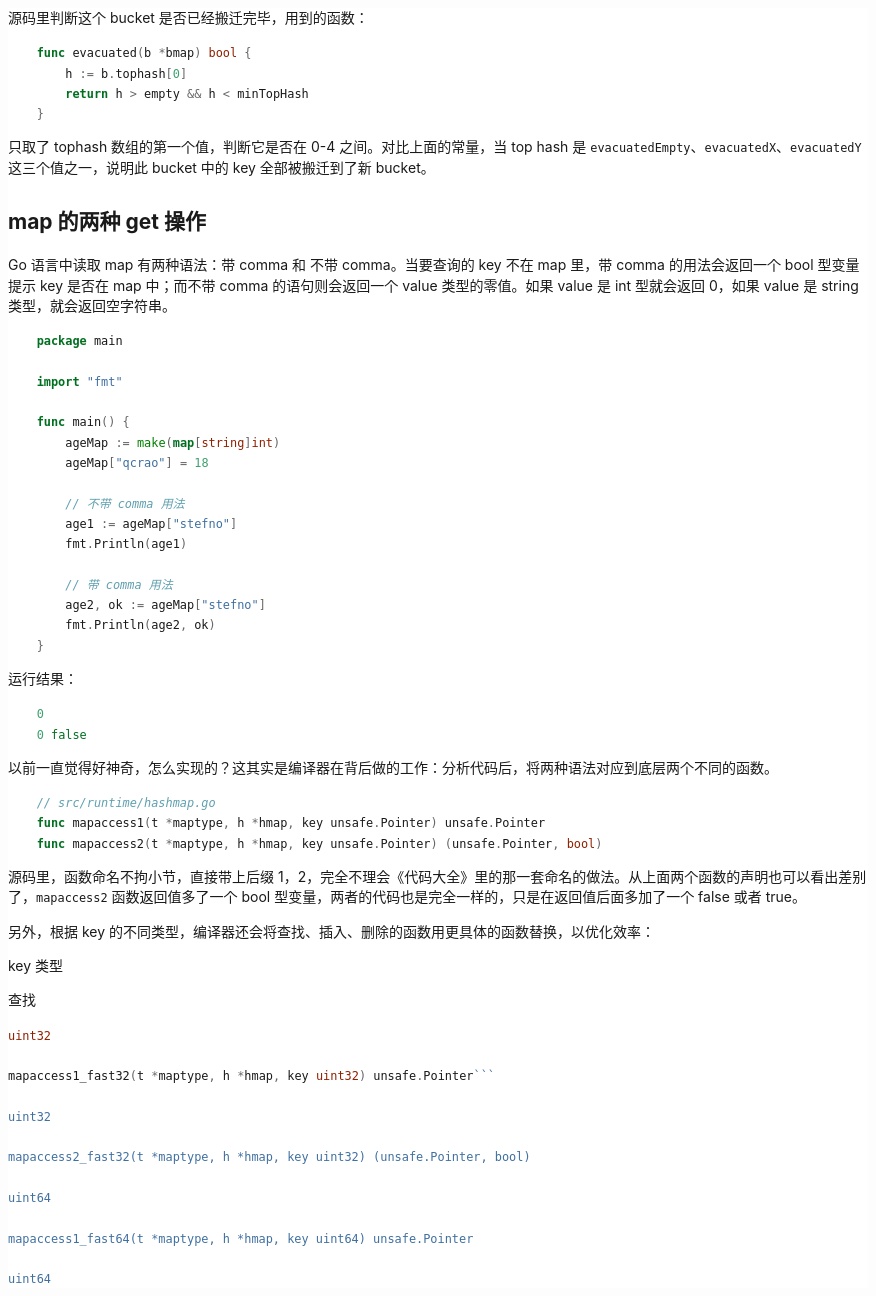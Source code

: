 源码里判断这个 bucket 是否已经搬迁完毕，用到的函数：
```go
    func evacuated(b *bmap) bool {
    	h := b.tophash[0]
    	return h > empty && h < minTopHash
    }
```
只取了 tophash 数组的第一个值，判断它是否在 0-4 之间。对比上面的常量，当 top hash 是 `evacuatedEmpty`、`evacuatedX`、`evacuatedY` 这三个值之一，说明此 bucket 中的 key 全部被搬迁到了新 bucket。

map 的两种 get 操作
--------------

Go 语言中读取 map 有两种语法：带 comma 和 不带 comma。当要查询的 key 不在 map 里，带 comma 的用法会返回一个 bool 型变量提示 key 是否在 map 中；而不带 comma 的语句则会返回一个 value 类型的零值。如果 value 是 int 型就会返回 0，如果 value 是 string 类型，就会返回空字符串。
```go
    package main
    
    import "fmt"
    
    func main() {
    	ageMap := make(map[string]int)
    	ageMap["qcrao"] = 18
    
        // 不带 comma 用法
    	age1 := ageMap["stefno"]
    	fmt.Println(age1)
    
        // 带 comma 用法
    	age2, ok := ageMap["stefno"]
    	fmt.Println(age2, ok)
    }
```

运行结果：
```go
    0
    0 false
```

以前一直觉得好神奇，怎么实现的？这其实是编译器在背后做的工作：分析代码后，将两种语法对应到底层两个不同的函数。
```go
    // src/runtime/hashmap.go
    func mapaccess1(t *maptype, h *hmap, key unsafe.Pointer) unsafe.Pointer
    func mapaccess2(t *maptype, h *hmap, key unsafe.Pointer) (unsafe.Pointer, bool)
```

源码里，函数命名不拘小节，直接带上后缀 1，2，完全不理会《代码大全》里的那一套命名的做法。从上面两个函数的声明也可以看出差别了，`mapaccess2` 函数返回值多了一个 bool 型变量，两者的代码也是完全一样的，只是在返回值后面多加了一个 false 或者 true。

另外，根据 key 的不同类型，编译器还会将查找、插入、删除的函数用更具体的函数替换，以优化效率：

key 类型

查找
```go
uint32

mapaccess1_fast32(t *maptype, h *hmap, key uint32) unsafe.Pointer```

uint32

mapaccess2_fast32(t *maptype, h *hmap, key uint32) (unsafe.Pointer, bool)

uint64

mapaccess1_fast64(t *maptype, h *hmap, key uint64) unsafe.Pointer

uint64
```